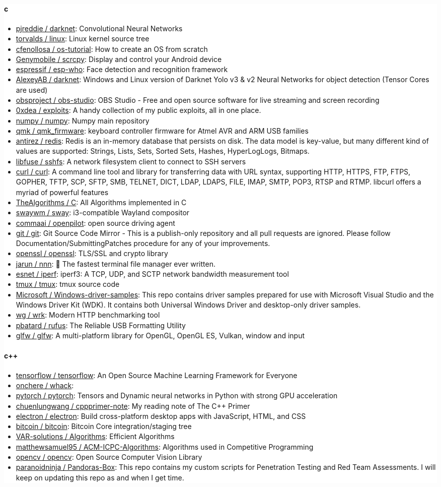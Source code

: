 #### c
* [pjreddie / darknet](https://github.com/pjreddie/darknet): Convolutional Neural Networks
* [torvalds / linux](https://github.com/torvalds/linux): Linux kernel source tree
* [cfenollosa / os-tutorial](https://github.com/cfenollosa/os-tutorial): How to create an OS from scratch
* [Genymobile / scrcpy](https://github.com/Genymobile/scrcpy): Display and control your Android device
* [espressif / esp-who](https://github.com/espressif/esp-who): Face detection and recognition framework
* [AlexeyAB / darknet](https://github.com/AlexeyAB/darknet): Windows and Linux version of Darknet Yolo v3 & v2 Neural Networks for object detection (Tensor Cores are used)
* [obsproject / obs-studio](https://github.com/obsproject/obs-studio): OBS Studio - Free and open source software for live streaming and screen recording
* [0xdea / exploits](https://github.com/0xdea/exploits): A handy collection of my public exploits, all in one place.
* [numpy / numpy](https://github.com/numpy/numpy): Numpy main repository
* [qmk / qmk_firmware](https://github.com/qmk/qmk_firmware): keyboard controller firmware for Atmel AVR and ARM USB families
* [antirez / redis](https://github.com/antirez/redis): Redis is an in-memory database that persists on disk. The data model is key-value, but many different kind of values are supported: Strings, Lists, Sets, Sorted Sets, Hashes, HyperLogLogs, Bitmaps.
* [libfuse / sshfs](https://github.com/libfuse/sshfs): A network filesystem client to connect to SSH servers
* [curl / curl](https://github.com/curl/curl): A command line tool and library for transferring data with URL syntax, supporting HTTP, HTTPS, FTP, FTPS, GOPHER, TFTP, SCP, SFTP, SMB, TELNET, DICT, LDAP, LDAPS, FILE, IMAP, SMTP, POP3, RTSP and RTMP. libcurl offers a myriad of powerful features
* [TheAlgorithms / C](https://github.com/TheAlgorithms/C): All Algorithms implemented in C
* [swaywm / sway](https://github.com/swaywm/sway): i3-compatible Wayland compositor
* [commaai / openpilot](https://github.com/commaai/openpilot): open source driving agent
* [git / git](https://github.com/git/git): Git Source Code Mirror - This is a publish-only repository and all pull requests are ignored. Please follow Documentation/SubmittingPatches procedure for any of your improvements.
* [openssl / openssl](https://github.com/openssl/openssl): TLS/SSL and crypto library
* [jarun / nnn](https://github.com/jarun/nnn): 🐬 The fastest terminal file manager ever written.
* [esnet / iperf](https://github.com/esnet/iperf): iperf3: A TCP, UDP, and SCTP network bandwidth measurement tool
* [tmux / tmux](https://github.com/tmux/tmux): tmux source code
* [Microsoft / Windows-driver-samples](https://github.com/Microsoft/Windows-driver-samples): This repo contains driver samples prepared for use with Microsoft Visual Studio and the Windows Driver Kit (WDK). It contains both Universal Windows Driver and desktop-only driver samples.
* [wg / wrk](https://github.com/wg/wrk): Modern HTTP benchmarking tool
* [pbatard / rufus](https://github.com/pbatard/rufus): The Reliable USB Formatting Utility
* [glfw / glfw](https://github.com/glfw/glfw): A multi-platform library for OpenGL, OpenGL ES, Vulkan, window and input

#### c++
* [tensorflow / tensorflow](https://github.com/tensorflow/tensorflow): An Open Source Machine Learning Framework for Everyone
* [onchere / whack](https://github.com/onchere/whack): 
* [pytorch / pytorch](https://github.com/pytorch/pytorch): Tensors and Dynamic neural networks in Python with strong GPU acceleration
* [chuenlungwang / cppprimer-note](https://github.com/chuenlungwang/cppprimer-note): My reading note of The C++ Primer
* [electron / electron](https://github.com/electron/electron): Build cross-platform desktop apps with JavaScript, HTML, and CSS
* [bitcoin / bitcoin](https://github.com/bitcoin/bitcoin): Bitcoin Core integration/staging tree
* [VAR-solutions / Algorithms](https://github.com/VAR-solutions/Algorithms): Efficient Algorithms
* [matthewsamuel95 / ACM-ICPC-Algorithms](https://github.com/matthewsamuel95/ACM-ICPC-Algorithms): Algorithms used in Competitive Programming
* [opencv / opencv](https://github.com/opencv/opencv): Open Source Computer Vision Library
* [paranoidninja / Pandoras-Box](https://github.com/paranoidninja/Pandoras-Box): This repo contains my custom scripts for Penetration Testing and Red Team Assessments. I will keep on updating this repo as and when I get time.
